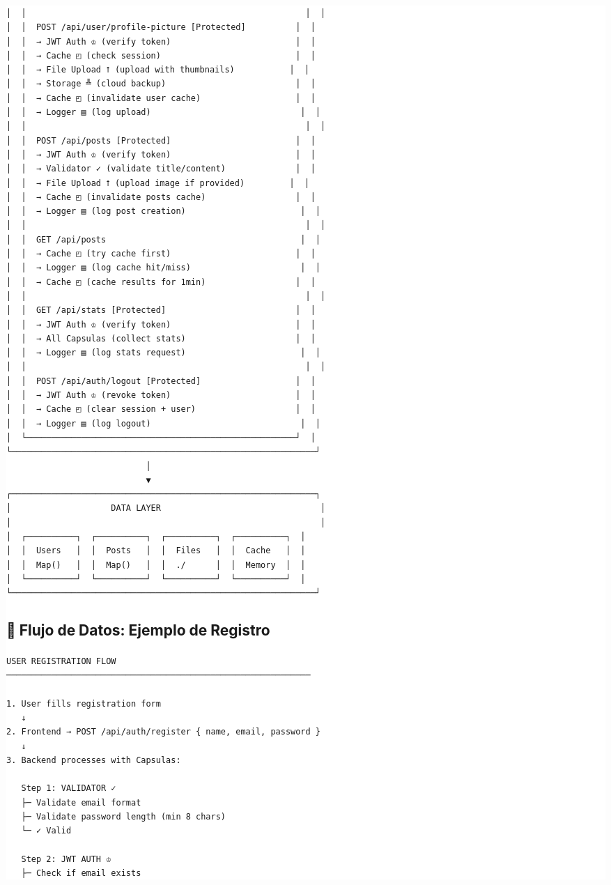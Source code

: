 ```
│  │                                                        │  │
│  │  POST /api/user/profile-picture [Protected]          │  │
│  │  → JWT Auth ♔ (verify token)                         │  │
│  │  → Cache ◰ (check session)                           │  │
│  │  → File Upload ⭡ (upload with thumbnails)           │  │
│  │  → Storage ╩ (cloud backup)                          │  │
│  │  → Cache ◰ (invalidate user cache)                   │  │
│  │  → Logger ▤ (log upload)                              │  │
│  │                                                        │  │
│  │  POST /api/posts [Protected]                         │  │
│  │  → JWT Auth ♔ (verify token)                         │  │
│  │  → Validator ✓ (validate title/content)              │  │
│  │  → File Upload ⭡ (upload image if provided)         │  │
│  │  → Cache ◰ (invalidate posts cache)                  │  │
│  │  → Logger ▤ (log post creation)                       │  │
│  │                                                        │  │
│  │  GET /api/posts                                       │  │
│  │  → Cache ◰ (try cache first)                         │  │
│  │  → Logger ▤ (log cache hit/miss)                      │  │
│  │  → Cache ◰ (cache results for 1min)                  │  │
│  │                                                        │  │
│  │  GET /api/stats [Protected]                          │  │
│  │  → JWT Auth ♔ (verify token)                         │  │
│  │  → All Capsulas (collect stats)                      │  │
│  │  → Logger ▤ (log stats request)                       │  │
│  │                                                        │  │
│  │  POST /api/auth/logout [Protected]                   │  │
│  │  → JWT Auth ♔ (revoke token)                         │  │
│  │  → Cache ◰ (clear session + user)                    │  │
│  │  → Logger ▤ (log logout)                              │  │
│  └──────────────────────────────────────────────────────┘  │
└─────────────────────────────────────────────────────────────┘
                            │
                            ▼
┌─────────────────────────────────────────────────────────────┐
│                    DATA LAYER                                │
│                                                              │
│  ┌──────────┐  ┌──────────┐  ┌──────────┐  ┌──────────┐  │
│  │  Users   │  │  Posts   │  │  Files   │  │  Cache   │  │
│  │  Map()   │  │  Map()   │  │  ./      │  │  Memory  │  │
│  └──────────┘  └──────────┘  └──────────┘  └──────────┘  │
└─────────────────────────────────────────────────────────────┘
```

## 🔗 Flujo de Datos: Ejemplo de Registro

```
USER REGISTRATION FLOW
─────────────────────────────────────────────────────────────

1. User fills registration form
   ↓
2. Frontend → POST /api/auth/register { name, email, password }
   ↓
3. Backend processes with Capsulas:

   Step 1: VALIDATOR ✓
   ├─ Validate email format
   ├─ Validate password length (min 8 chars)
   └─ ✓ Valid

   Step 2: JWT AUTH ♔
   ├─ Check if email exists
```